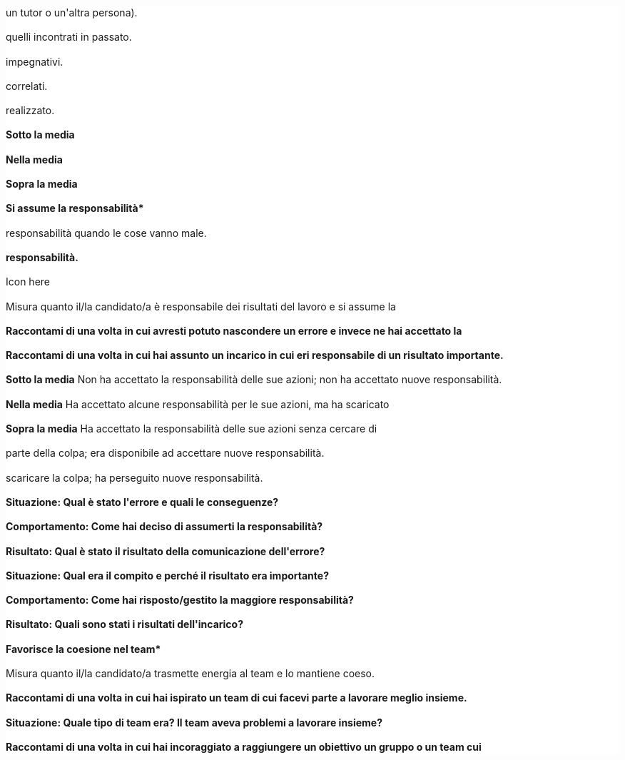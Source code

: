un tutor o un'altra persona).

quelli incontrati in passato.

impegnativi.

correlati.

realizzato.

**Sotto la media**

**Nella media**

**Sopra la media**

**Si assume la responsabilità\***

responsabilità quando le cose vanno male.

**responsabilità.**

Icon here

Misura quanto il/la candidato/a è responsabile dei risultati del lavoro e si assume la

**Raccontami di una volta in cui avresti potuto nascondere un errore e invece ne hai accettato la**

**Raccontami di una volta in cui hai assunto un incarico in cui eri responsabile di un risultato importante.**

**Sotto la media** Non ha accettato la responsabilità delle sue azioni; non ha accettato nuove responsabilità.

**Nella media** Ha accettato alcune responsabilità per le sue azioni, ma ha scaricato

**Sopra la media** Ha accettato la responsabilità delle sue azioni senza cercare di

parte della colpa; era disponibile ad accettare nuove responsabilità.

scaricare la colpa; ha perseguito nuove responsabilità.

**Situazione: Qual è stato l'errore e quali le conseguenze?**

**Comportamento: Come hai deciso di assumerti la responsabilità?**

**Risultato: Qual è stato il risultato della comunicazione dell'errore?**

**Situazione: Qual era il compito e perché il risultato era importante?**

**Comportamento: Come hai risposto/gestito la maggiore responsabilità?**

**Risultato: Quali sono stati i risultati dell'incarico?**

**Favorisce la coesione nel team\***

Misura quanto il/la candidato/a trasmette energia al team e lo mantiene coeso.

**Raccontami di una volta in cui hai ispirato un team di cui facevi parte a lavorare meglio insieme.**

**Situazione: Quale tipo di team era? Il team aveva problemi a lavorare insieme?**

**Raccontami di una volta in cui hai incoraggiato a raggiungere un obiettivo un gruppo o un team cui**
